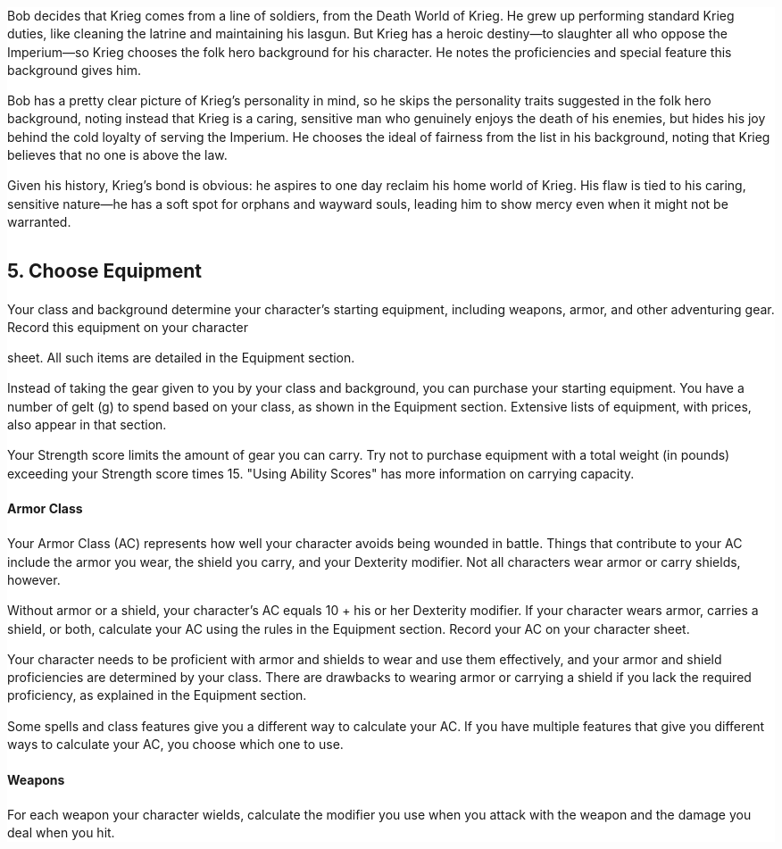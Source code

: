 Bob decides that Krieg comes from a line of soldiers, from the Death World of Krieg. He
grew up performing standard Krieg duties, like cleaning the latrine and maintaining his
lasgun. But Krieg has a heroic destiny—to slaughter all who oppose the Imperium—so
Krieg chooses the folk hero background for his character. He notes the proficiencies and
special feature this background gives him.

Bob has a pretty clear picture of Krieg’s personality in mind, so he skips the personality
traits suggested in the folk hero background, noting instead that Krieg is a caring,
sensitive man who genuinely enjoys the death of his enemies, but hides his joy behind
the cold loyalty of serving the Imperium. He chooses the ideal of fairness from the list in
his background, noting that Krieg believes that no one is above the law.

Given his history, Krieg’s bond is obvious: he aspires to one day reclaim his home world
of Krieg. His flaw is tied to his caring, sensitive nature—he has a soft spot for orphans
and wayward souls, leading him to show mercy even when it might not be warranted.

## 5. Choose Equipment

Your class and background determine your character’s starting equipment, including
weapons, armor, and other adventuring gear. Record this equipment on your character


sheet. All such items are detailed in the Equipment section.

Instead of taking the gear given to you by your class and background, you can purchase
your starting equipment. You have a number of gelt (g) to spend based on your class, as
shown in the Equipment section. Extensive lists of equipment, with prices, also appear
in that section.

Your Strength score limits the amount of gear you can carry. Try not to purchase
equipment with a total weight (in pounds) exceeding your Strength score times 15.
"Using Ability Scores" has more information on carrying capacity.

#### Armor Class

Your Armor Class (AC) represents how well your character avoids being wounded in
battle. Things that contribute to your AC include the armor you wear, the shield you
carry, and your Dexterity modifier. Not all characters wear armor or carry shields,
however.

Without armor or a shield, your character’s AC equals 10 + his or her Dexterity modifier.
If your character wears armor, carries a shield, or both, calculate your AC using the rules
in the Equipment section. Record your AC on your character sheet.

Your character needs to be proficient with armor and shields to wear and use them
effectively, and your armor and shield proficiencies are determined by your class. There
are drawbacks to wearing armor or carrying a shield if you lack the required proficiency,
as explained in the Equipment section.

Some spells and class features give you a different way to calculate your AC. If you have
multiple features that give you different ways to calculate your AC, you choose which
one to use.

#### Weapons

For each weapon your character wields, calculate the modifier you use when you attack
with the weapon and the damage you deal when you hit.
